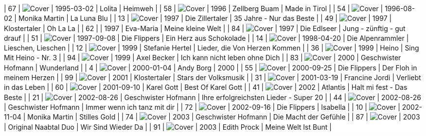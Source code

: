 | 67 | ![Cover](https://i.discogs.com/2Jm9a-9pWGSXYAHwHvjYGCfmrXoH8VpL27U8uvaUveA/rs:fit/g:sm/q:40/h:150/w:150/czM6Ly9kaXNjb2dz/LWRhdGFiYXNlLWlt/YWdlcy9SLTEyNjIy/NjQxLTE2MzA1NTM2/NDUtODAxOS5qcGVn.jpeg) | 1995-03-02 | Lolita | Heimweh |
| 58 | ![Cover](https://i.discogs.com/jMfOIgvttJJ4YkogHfQVDkFk1dCOdJ0hf9tbknerMPA/rs:fit/g:sm/q:40/h:150/w:150/czM6Ly9kaXNjb2dz/LWRhdGFiYXNlLWlt/YWdlcy9SLTEwNTI3/MDIyLTE0OTkyNjI0/NjItNzcxMi5qcGVn.jpeg) | 1996 | Zellberg Buam | Made in Tirol |
| 54 | ![Cover](https://i.discogs.com/_50dAXZc8C--4rhKIhoTsn8QRahl4NmIK7-wwT1CSYA/rs:fit/g:sm/q:40/h:150/w:150/czM6Ly9kaXNjb2dz/LWRhdGFiYXNlLWlt/YWdlcy9SLTc2MDc5/OC0xNDk5NTg3Mjk0/LTUyMjkuanBlZw.jpeg) | 1996-08-02 | Monika Martin | La Luna Blu |
| 13 | ![Cover](https://i.discogs.com/W7dGu-d-uGGd3lq0Mj-xWmlBPmOBpqoZpK1Fn6kBokA/rs:fit/g:sm/q:40/h:150/w:150/czM6Ly9kaXNjb2dz/LWRhdGFiYXNlLWlt/YWdlcy9SLTEwNTU4/MzEwLTE0OTk4Njk5/MTItODcwOS5qcGVn.jpeg) | 1997 | Die Zillertaler | 35 Jahre - Nur das Beste |
| 49 | ![Cover](https://i.discogs.com/TESy87C9meKiWc186On9zuxWkpIqjU4rac4PcM9VdhY/rs:fit/g:sm/q:40/h:150/w:150/czM6Ly9kaXNjb2dz/LWRhdGFiYXNlLWlt/YWdlcy9SLTEzMjM1/NTMtMTIwOTY1ODE2/Ni5qcGVn.jpeg) | 1997 | Klostertaler | Oh La La |
| 62 |  | 1997 | Eva-Maria | Meine kleine Welt |
| 84 | ![Cover](https://i.discogs.com/5ZLTynZj7ISaKcMU65OOAViuk1sO5ev8QXuDnXbHOzM/rs:fit/g:sm/q:40/h:150/w:150/czM6Ly9kaXNjb2dz/LWRhdGFiYXNlLWlt/YWdlcy9SLTEwNTI2/OTU4LTE0OTkyNjEz/MzctNTYzNy5qcGVn.jpeg) | 1997 | Die Edlseer | Jung - zünftig - gut drauf |
| 51 | ![Cover](http://coverartarchive.org/release/e3cfb0f4-45f3-4ae4-951a-71ea640cb862/25211756560-250.jpg) | 1997-09-08 | Die Flippers | Ein Herz aus Schokolade |
| 14 | ![Cover](https://i.discogs.com/4Wa70ctSihCQqxXhFOq-u6dg7ifKVgffYi8wUMoC44Q/rs:fit/g:sm/q:40/h:150/w:150/czM6Ly9kaXNjb2dz/LWRhdGFiYXNlLWlt/YWdlcy9SLTE1MjEx/NTYtMTQ5NDQ5MTY5/Mi02MTIzLmpwZWc.jpeg) | 1998-04-20 | Die Alpenrammler | Lieschen, Lieschen |
| 12 | ![Cover](https://i.discogs.com/muBlm0CK4eoAY5KIxiW_WjqIofZlRpqRC4thIezi7bQ/rs:fit/g:sm/q:40/h:150/w:150/czM6Ly9kaXNjb2dz/LWRhdGFiYXNlLWlt/YWdlcy9SLTI1MDk3/NTU0LTE2Njg0MDc2/NzgtODY5Mi5qcGVn.jpeg) | 1999 | Stefanie Hertel | Lieder, die Von Herzen Kommen |
| 36 | ![Cover](https://i.discogs.com/9l0nMIcZvBYHbWLyzofZ2oryYFBwyY3dWlJ8-09RB9c/rs:fit/g:sm/q:40/h:150/w:150/czM6Ly9kaXNjb2dz/LWRhdGFiYXNlLWlt/YWdlcy9SLTIwNjI5/MTgzLTE2MzQ1MTU5/MjUtNDY1OS5qcGVn.jpeg) | 1999 | Heino | Sing Mit Heino - Nr. 3 |
| 94 | ![Cover](https://i.discogs.com/T3DTvZR4dE0_VOWxP3zw3HJWt6N5_R2k_mY2RczcatA/rs:fit/g:sm/q:40/h:150/w:150/czM6Ly9kaXNjb2dz/LWRhdGFiYXNlLWlt/YWdlcy9SLTE0NjY5/NTUwLTE1NzkyOTAz/OTgtNDgzMy5qcGVn.jpeg) | 1999 | Axel Becker | Ich kann nicht leben ohne Dich |
| 83 | ![Cover](https://i.discogs.com/t-qhcYpT1gRMKPKAGFYHKoJy7AiQuROnfikS4awBNrk/rs:fit/g:sm/q:40/h:150/w:150/czM6Ly9kaXNjb2dz/LWRhdGFiYXNlLWlt/YWdlcy9SLTg4Nzg4/OTQtMTQ3MDY2MjIw/My0xMzMxLmpwZWc.jpeg) | 2000 | Geschwister Hofmann | Wunderland |
| 4 | ![Cover](http://coverartarchive.org/release/f07d33c9-b9aa-4a13-9bcf-3d61d6ef2357/33952982628-250.jpg) | 2000-01-04 | Andy Borg | 2000 |
| 55 | ![Cover](https://i.discogs.com/tOUGI0JvoPz3EWGjmZ7t_rbw6cjLOjNDFgtOkE07iF8/rs:fit/g:sm/q:40/h:150/w:150/czM6Ly9kaXNjb2dz/LWRhdGFiYXNlLWlt/YWdlcy9SLTcxMjE1/MTItMTQzNDIwMTAz/OS0zOTU3LnBuZw.jpeg) | 2000-09-25 | Die Flippers | Der Floh in meinem Herzen |
| 99 | ![Cover](https://i.discogs.com/Ki6JvnKWyha2Z7ZvAzXHHz28M1UMZo_0Cn5dFIjTvrw/rs:fit/g:sm/q:40/h:150/w:150/czM6Ly9kaXNjb2dz/LWRhdGFiYXNlLWlt/YWdlcy9SLTgwNDA0/OTAtMTQ1Mzk5NzA1/My0zMjA1LmpwZWc.jpeg) | 2001 | Klostertaler | Stars der Volksmusik |
| 31 | ![Cover](http://coverartarchive.org/release/364cfadd-e482-4627-b6f9-0dfdffaf8504/11573731391-250.jpg) | 2001-03-19 | Francine Jordi | Verliebt in das Leben |
| 60 | ![Cover](https://i.discogs.com/g256ZwLr4SvpegZ-7KEHzvOHZCNNQBQCQmft09hVc2w/rs:fit/g:sm/q:40/h:150/w:150/czM6Ly9kaXNjb2dz/LWRhdGFiYXNlLWlt/YWdlcy9SLTg5MDQz/ODgtMTQ3MTI4NjA4/MC02ODQ5LmpwZWc.jpeg) | 2001-09-10 | Karel Gott | Best Of Karel Gott |
| 41 | ![Cover](https://i.discogs.com/MKZX-n2fIGn-FNWYFhZDwdQmpGhcMS6RGbNIbgl6B9I/rs:fit/g:sm/q:40/h:150/w:150/czM6Ly9kaXNjb2dz/LWRhdGFiYXNlLWlt/YWdlcy9SLTIwODAw/NTgtMTI2Mjg2MjU5/MS5qcGVn.jpeg) | 2002 | Atlantis | Halt mi fest - Das Beste |
| 21 | ![Cover](https://i.discogs.com/P0XloPXfoVqywibpxY7wKPMtBvYLYi78-77c8YT9pT8/rs:fit/g:sm/q:40/h:150/w:150/czM6Ly9kaXNjb2dz/LWRhdGFiYXNlLWlt/YWdlcy9SLTE1MzM0/MDMxLTE2NjU2OTk3/NzAtNDc4OS5qcGVn.jpeg) | 2002-08-26 | Geschwister Hofmann | Ihre erfolgreichsten Lieder - Super 20 |
| 44 | ![Cover](https://i.discogs.com/P0XloPXfoVqywibpxY7wKPMtBvYLYi78-77c8YT9pT8/rs:fit/g:sm/q:40/h:150/w:150/czM6Ly9kaXNjb2dz/LWRhdGFiYXNlLWlt/YWdlcy9SLTE1MzM0/MDMxLTE2NjU2OTk3/NzAtNDc4OS5qcGVn.jpeg) | 2002-08-26 | Geschwister Hofmann | Immer wenn ich tanz mit dir |
| 72 | ![Cover](https://i.discogs.com/vI9nxtELFGt_m_dHrDVVan-JGI-AydN9RRwXaiPdNBA/rs:fit/g:sm/q:40/h:150/w:150/czM6Ly9kaXNjb2dz/LWRhdGFiYXNlLWlt/YWdlcy9SLTE3MDg3/ODMtMTQxNDQ5NzY4/NS05NDk0LmpwZWc.jpeg) | 2002-09-16 | Die Flippers | Isabella |
| 10 | ![Cover](http://coverartarchive.org/release/69fccc32-960a-45eb-9cac-207a8c91be6c/26846104544-250.jpg) | 2002-11-04 | Monika Martin | Stilles Gold |
| 74 | ![Cover](https://i.discogs.com/txRMEIA_4zHxYFtEl1TLfc8eo0_6642eWvQS481wHUY/rs:fit/g:sm/q:40/h:150/w:150/czM6Ly9kaXNjb2dz/LWRhdGFiYXNlLWlt/YWdlcy9SLTk2NzM4/MTgtMTQ4NDU2Njg2/MS00MjYwLmpwZWc.jpeg) | 2003 | Geschwister Hofmann | Die Macht der Gefühle |
| 87 | ![Cover](https://i.discogs.com/nAghz2kCWFzUixDLZlJ8dXMK6ljuw0tOrnCPBhNjYh8/rs:fit/g:sm/q:40/h:150/w:150/czM6Ly9kaXNjb2dz/LWRhdGFiYXNlLWlt/YWdlcy9SLTExMzMy/ODEzLTE1ODgyMjUz/NTktNDg0Ny5qcGVn.jpeg) | 2003 | Original Naabtal Duo | Wir Sind Wieder Da |
| 91 | ![Cover](https://i.discogs.com/Rd3X_36SGXd1d3eZGGjgMG_M_COTKLm6FJ6Zt9Rumpw/rs:fit/g:sm/q:40/h:150/w:150/czM6Ly9kaXNjb2dz/LWRhdGFiYXNlLWlt/YWdlcy9SLTE2ODMw/MDkwLTE2MTAwODk2/ODAtNTU1Ny5qcGVn.jpeg) | 2003 | Edith Prock | Meine Welt Ist Bunt |